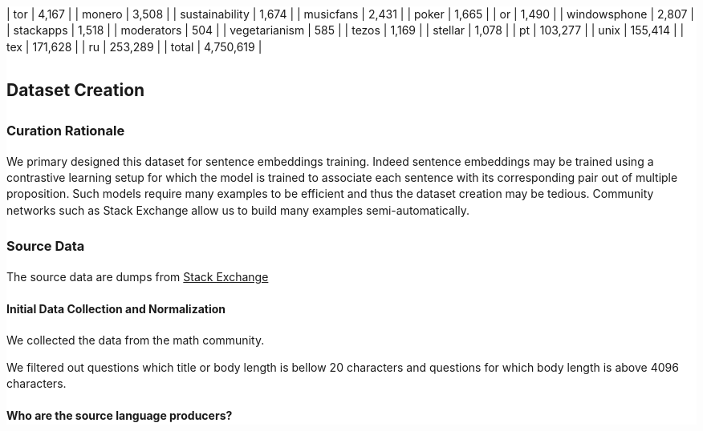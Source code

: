 | tor | 4,167 |
| monero | 3,508 |
| sustainability | 1,674 |
| musicfans | 2,431 |
| poker | 1,665 |
| or | 1,490 |
| windowsphone | 2,807 |
| stackapps | 1,518 |
| moderators | 504 |
| vegetarianism | 585 |
| tezos | 1,169 |
| stellar | 1,078 |
| pt | 103,277 |
| unix | 155,414 |
| tex | 171,628 |
| ru | 253,289 |
| total | 4,750,619 |

## Dataset Creation

### Curation Rationale

We primary designed this dataset for sentence embeddings training. Indeed sentence embeddings may be trained using a contrastive learning setup for which the model is trained to associate each sentence with its corresponding pair out of multiple proposition. Such models require many examples to be efficient and thus the dataset creation may be tedious. Community networks such as Stack Exchange allow us to build many examples semi-automatically.

### Source Data

The source data are dumps from [Stack Exchange](https://archive.org/details/stackexchange)

#### Initial Data Collection and Normalization

We collected the data from the math community. 

We filtered out questions which title or body length is bellow 20 characters and questions for which body length is above 4096 characters.

#### Who are the source language producers?
